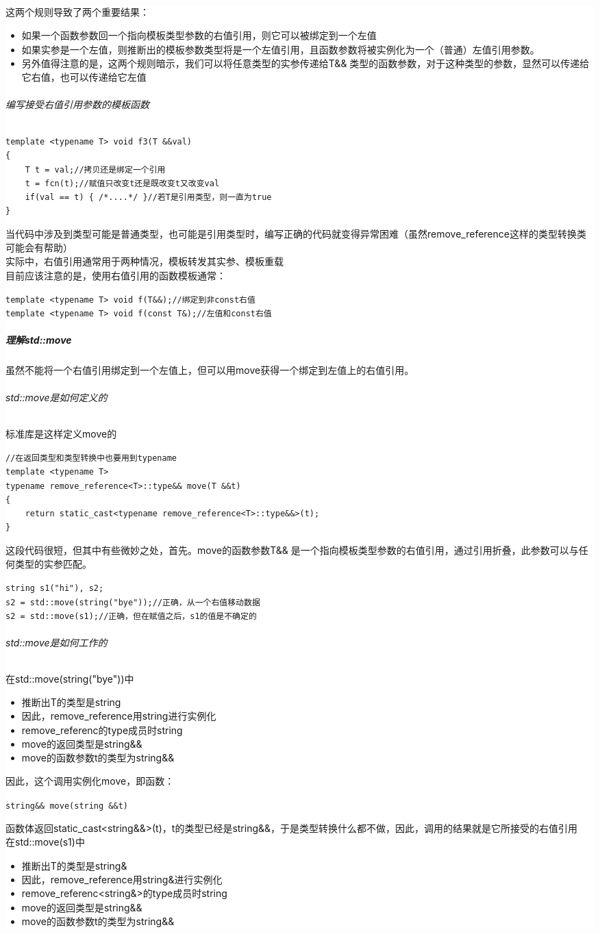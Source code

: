 这两个规则导致了两个重要结果：
- 如果一个函数参数回一个指向模板类型参数的右值引用，则它可以被绑定到一个左值
- 如果实参是一个左值，则推断出的模板参数类型将是一个左值引用，且函数参数将被实例化为一个（普通）左值引用参数。   
- 另外值得注意的是，这两个规则暗示，我们可以将任意类型的实参传递给T&& 类型的函数参数，对于这种类型的参数，显然可以传递给它右值，也可以传递给它左值
###### 编写接受右值引用参数的模板函数
```
template <typename T> void f3(T &&val)
{
    T t = val;//拷贝还是绑定一个引用
    t = fcn(t);//赋值只改变t还是既改变t又改变val
    if(val == t) { /*....*/ }//若T是引用类型，则一直为true
}
```
当代码中涉及到类型可能是普通类型，也可能是引用类型时，编写正确的代码就变得异常困难（虽然remove_reference这样的类型转换类可能会有帮助）   
实际中，右值引用通常用于两种情况，模板转发其实参、模板重载   
目前应该注意的是，使用右值引用的函数模板通常：
```
template <typename T> void f(T&&);//绑定到非const右值
template <typename T> void f(const T&);//左值和const右值
```
##### 理解std::move
虽然不能将一个右值引用绑定到一个左值上，但可以用move获得一个绑定到左值上的右值引用。
###### std::move是如何定义的
标准库是这样定义move的
```
//在返回类型和类型转换中也要用到typename
template <typename T>
typename remove_reference<T>::type&& move(T &&t)
{
    return static_cast<typename remove_reference<T>::type&&>(t);
}
```
这段代码很短，但其中有些微妙之处，首先。move的函数参数T&& 是一个指向模板类型参数的右值引用，通过引用折叠，此参数可以与任何类型的实参匹配。
```
string s1("hi"), s2;
s2 = std::move(string("bye"));//正确，从一个右值移动数据
s2 = std::move(s1);//正确，但在赋值之后，s1的值是不确定的
```
###### std::move是如何工作的
在std::move(string("bye"))中  
- 推断出T的类型是string
- 因此，remove_reference用string进行实例化
- remove_referenc<string>的type成员时string
- move的返回类型是string&&
- move的函数参数t的类型为string&&

因此，这个调用实例化move<string>，即函数：
```
string&& move(string &&t)
```
函数体返回static_cast<string&&>(t)，t的类型已经是string&&，于是类型转换什么都不做，因此，调用的结果就是它所接受的右值引用  
在std::move(s1)中
- 推断出T的类型是string&
- 因此，remove_reference用string&进行实例化
- remove_referenc<string&>的type成员时string
- move的返回类型是string&&
- move的函数参数t的类型为string&&
